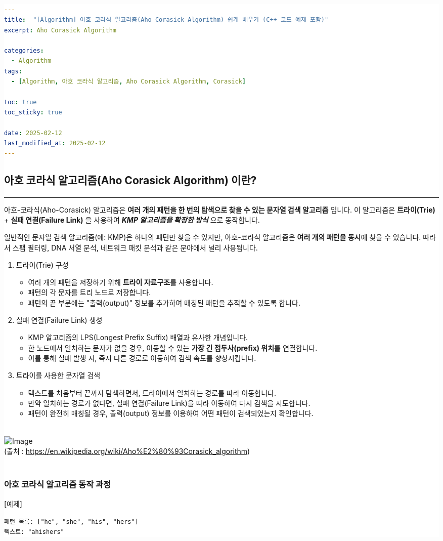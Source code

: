 ```yaml
---
title:  "[Algorithm] 아호 코라식 알고리즘(Aho Corasick Algorithm) 쉽게 배우기 (C++ 코드 예제 포함)"
excerpt: Aho Corasick Algorithm

categories:
  - Algorithm
tags:
  - [Algorithm, 아호 코라식 알고리즘, Aho Corasick Algorithm, Corasick]

toc: true
toc_sticky: true
 
date: 2025-02-12
last_modified_at: 2025-02-12
---
```


## 아호 코라식 알고리즘(Aho Corasick Algorithm) 이란?
---
아호-코라식(Aho-Corasick) 알고리즘은 **여러 개의 패턴을 한 번의 탐색으로 찾을 수 있는 문자열 검색 알고리즘** 입니다.
이 알고리즘은 **트라이(Trie)** + **실패 연결(Failure Link)** 을 사용하여 ***KMP 알고리즘을 확장한 방식*** 으로 동작합니다.

일반적인 문자열 검색 알고리즘(예: KMP)은 하나의 패턴만 찾을 수 있지만, 아호-코라식 알고리즘은 **여러 개의 패턴을 동시**에 찾을 수 있습니다.
따라서 스팸 필터링, DNA 서열 분석, 네트워크 패킷 분석과 같은 분야에서 널리 사용됩니다.

1. 트라이(Trie) 구성
   * 여러 개의 패턴을 저장하기 위해 **트라이 자료구조**를 사용합니다.
   * 패턴의 각 문자를 트리 노드로 저장합니다.
   * 패턴의 끝 부분에는 "출력(output)" 정보를 추가하여 매칭된 패턴을 추적할 수 있도록 합니다.

1. 실패 연결(Failure Link) 생성
   * KMP 알고리즘의 LPS(Longest Prefix Suffix) 배열과 유사한 개념입니다.
   * 한 노드에서 일치하는 문자가 없을 경우, 이동할 수 있는 **가장 긴 접두사(prefix) 위치**를 연결합니다.
   * 이를 통해 실패 발생 시, 즉시 다른 경로로 이동하여 검색 속도를 향상시킵니다.

2. 트라이를 사용한 문자열 검색
   * 텍스트를 처음부터 끝까지 탐색하면서, 트라이에서 일치하는 경로를 따라 이동합니다.
   * 만약 일치하는 경로가 없다면, 실패 연결(Failure Link)을 따라 이동하여 다시 검색을 시도합니다.
   * 패턴이 완전히 매칭될 경우, 출력(output) 정보를 이용하여 어떤 패턴이 검색되었는지 확인합니다.
<br><br>

![Image](https://github.com/user-attachments/assets/fd4a1f86-d895-4760-bd27-25acc6ce361b)<br>
(출처 : https://en.wikipedia.org/wiki/Aho%E2%80%93Corasick_algorithm)
<br><br>

### 아호 코라식 알고리즘 동작 과정

[예제]
```
패턴 목록: ["he", "she", "his", "hers"]
텍스트: "ahishers"
```
